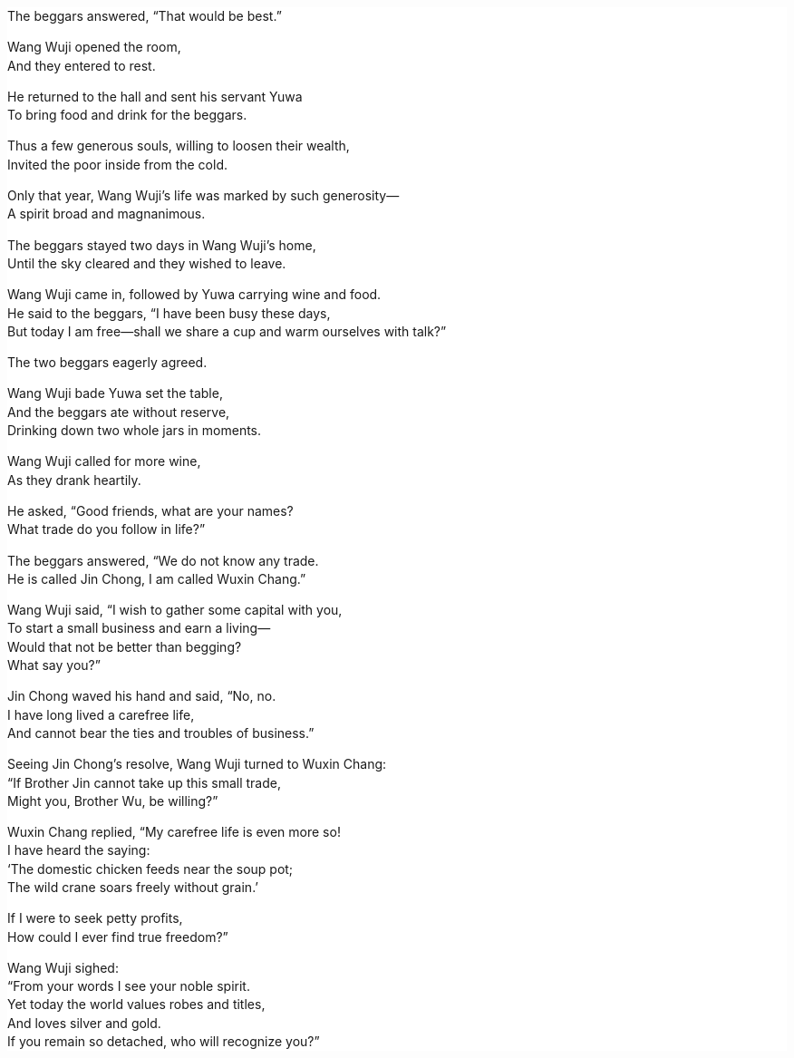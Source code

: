 The beggars answered, “That would be best.”  

Wang Wuji opened the room,  
And they entered to rest.  

He returned to the hall and sent his servant Yuwa  
To bring food and drink for the beggars.  

Thus a few generous souls, willing to loosen their wealth,  
Invited the poor inside from the cold.  

Only that year, Wang Wuji’s life was marked by such generosity—  
A spirit broad and magnanimous.  

The beggars stayed two days in Wang Wuji’s home,  
Until the sky cleared and they wished to leave.  

Wang Wuji came in, followed by Yuwa carrying wine and food.  
He said to the beggars, “I have been busy these days,  
But today I am free—shall we share a cup and warm ourselves with talk?”  

The two beggars eagerly agreed.  

Wang Wuji bade Yuwa set the table,  
And the beggars ate without reserve,  
Drinking down two whole jars in moments.  

Wang Wuji called for more wine,  
As they drank heartily.  

He asked, “Good friends, what are your names?  
What trade do you follow in life?”  

The beggars answered, “We do not know any trade.  
He is called Jin Chong, I am called Wuxin Chang.”  

Wang Wuji said, “I wish to gather some capital with you,  
To start a small business and earn a living—  
Would that not be better than begging?  
What say you?”  

Jin Chong waved his hand and said, “No, no.  
I have long lived a carefree life,  
And cannot bear the ties and troubles of business.”  

Seeing Jin Chong’s resolve, Wang Wuji turned to Wuxin Chang:  
“If Brother Jin cannot take up this small trade,  
Might you, Brother Wu, be willing?”  

Wuxin Chang replied, “My carefree life is even more so!  
I have heard the saying:  
‘The domestic chicken feeds near the soup pot;  
The wild crane soars freely without grain.’  

If I were to seek petty profits,  
How could I ever find true freedom?”  

Wang Wuji sighed:  
“From your words I see your noble spirit.  
Yet today the world values robes and titles,  
And loves silver and gold.  
If you remain so detached, who will recognize you?”  
